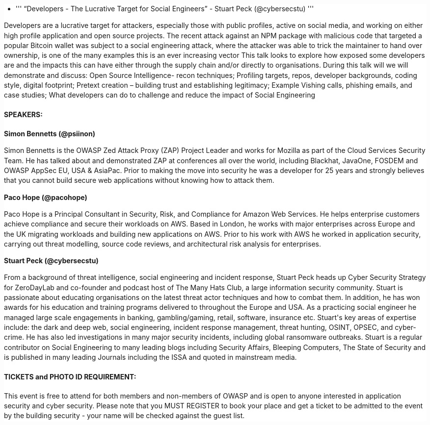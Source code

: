 -   ''' “Developers - The Lucrative Target for Social Engineers” - Stuart Peck (@cybersecstu) '''


Developers are a lucrative target for attackers, especially those with public profiles, active on social media, and working on either high profile application and open source projects. The recent attack against an NPM package with malicious code that targeted a popular Bitcoin wallet was subject to a social engineering attack, where the attacker was able to trick the maintainer to hand over ownership, is one of the many examples this is an ever increasing vector This talk looks to explore how exposed some developers are and the impacts this can have either through the supply chain and/or directly to organisations. During this talk will we will demonstrate and discuss: Open Source Intelligence- recon techniques; Profiling targets, repos, developer backgrounds, coding style, digital footprint; Pretext creation – building trust and establishing legitimacy; Example Vishing calls, phishing emails, and case studies; What developers can do to challenge and reduce the impact of Social Engineering

#### SPEAKERS:

**Simon Bennetts (@psiinon)**


Simon Bennetts is the OWASP Zed Attack Proxy (ZAP) Project Leader and works for Mozilla as part of the Cloud Services Security Team. He has talked about and demonstrated ZAP at conferences all over the world, including Blackhat, JavaOne, FOSDEM and OWASP AppSec EU, USA & AsiaPac. Prior to making the move into security he was a developer for 25 years and strongly believes that you cannot build secure web applications without knowing how to attack them.

**Paco Hope (@pacohope)**


Paco Hope is a Principal Consultant in Security, Risk, and Compliance for Amazon Web Services. He helps enterprise customers achieve compliance and secure their workloads on AWS. Based in London, he works with major enterprises across Europe and the UK migrating workloads and building new applications on AWS. Prior to his work with AWS he worked in application security, carrying out threat modelling, source code reviews, and architectural risk analysis for enterprises.

**Stuart Peck (@cybersecstu)**


From a background of threat intelligence, social engineering and incident response, Stuart Peck heads up Cyber Security Strategy for ZeroDayLab and co-founder and podcast host of The Many Hats Club, a large information security community. Stuart is passionate about educating organisations on the latest threat actor techniques and how to combat them. In addition, he has won awards for his education and training programs delivered to throughout the Europe and USA. As a practicing social engineer he managed large scale engagements in banking, gambling/gaming, retail, software, insurance etc. Stuart's key areas of expertise include: the dark and deep web, social engineering, incident response management, threat hunting, OSINT, OPSEC, and cyber-crime. He has also led investigations in many major security incidents, including global ransomware outbreaks. Stuart is a regular contributor on Social Engineering to many leading blogs including Security Affairs, Bleeping Computers, The State of Security and is published in many leading Journals including the ISSA and quoted in mainstream media.

#### TICKETS and PHOTO ID REQUIREMENT:

This event is free to attend for both members and non-members of OWASP and is open to anyone interested in application security and cyber security. Please note that you MUST REGISTER to book your place and get a ticket to be admitted to the event by the building security - your name will be checked against the guest list.
